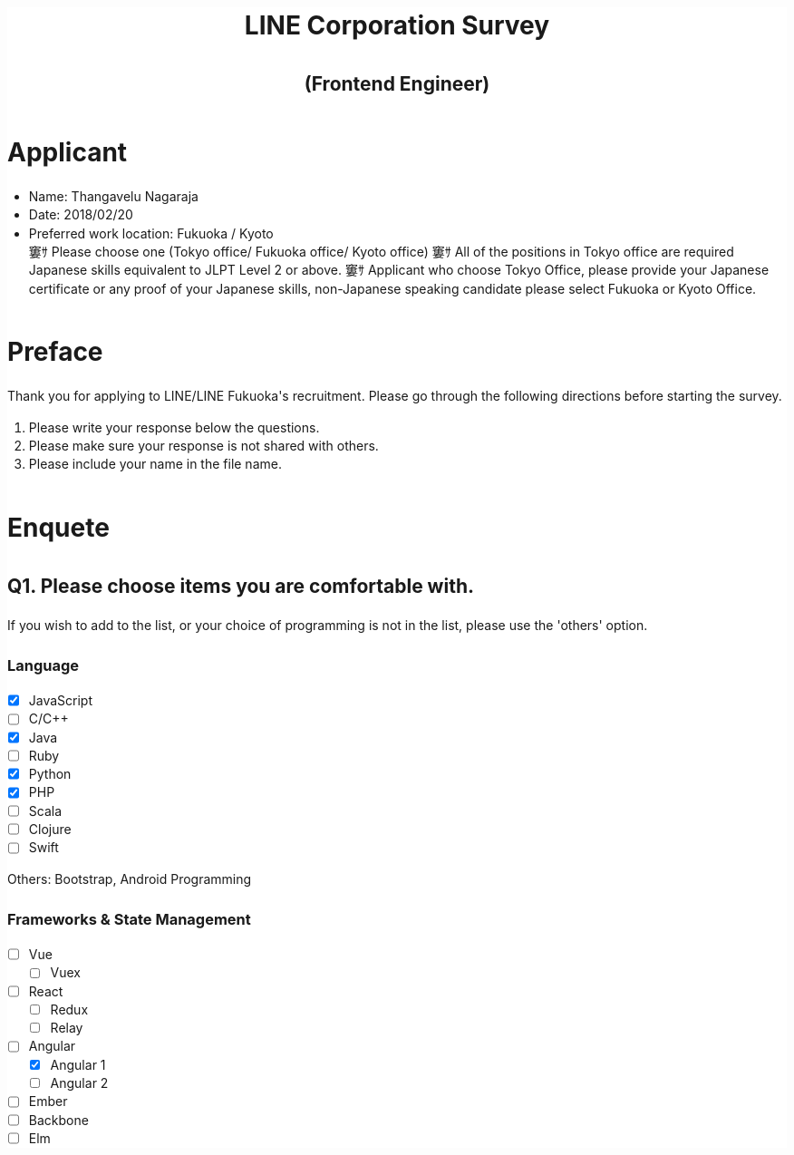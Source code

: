 <h1 align="center">LINE Corporation Survey</h1>
<h2 align="center">(Frontend Engineer)</h2>

# Applicant

- Name: Thangavelu Nagaraja
- Date: 2018/02/20
- Preferred work location:  Fukuoka / Kyoto  
窶ｻ Please choose one (Tokyo office/ Fukuoka office/ Kyoto office) 
窶ｻ All of the positions in Tokyo office are required Japanese skills equivalent to JLPT Level 2 or above.
窶ｻ Applicant who choose Tokyo Office, please provide your Japanese certificate or any proof of your Japanese skills, non-Japanese speaking candidate please select Fukuoka or Kyoto Office.


# Preface

Thank you for applying to LINE/LINE Fukuoka's recruitment.
Please go through the following directions before starting the survey.

1. Please write your response below the questions.
2. Please make sure your response is not shared with others.
3. Please include your name in the file name.

# Enquete

## Q1. Please choose items you are comfortable with.

If you wish to add to the list, or your choice of programming is not in the list, please use the 'others' option.

### Language

- [x] JavaScript
- [ ] C/C++
- [x] Java
- [ ] Ruby
- [x] Python
- [x] PHP
- [ ] Scala
- [ ] Clojure
- [ ] Swift

Others: Bootstrap, Android Programming

### Frameworks & State Management

- [ ] Vue
    - [ ] Vuex
- [ ] React
    - [ ] Redux
    - [ ] Relay
- [ ] Angular
    - [x] Angular 1
    - [ ] Angular 2
- [ ] Ember
- [ ] Backbone
- [ ] Elm
